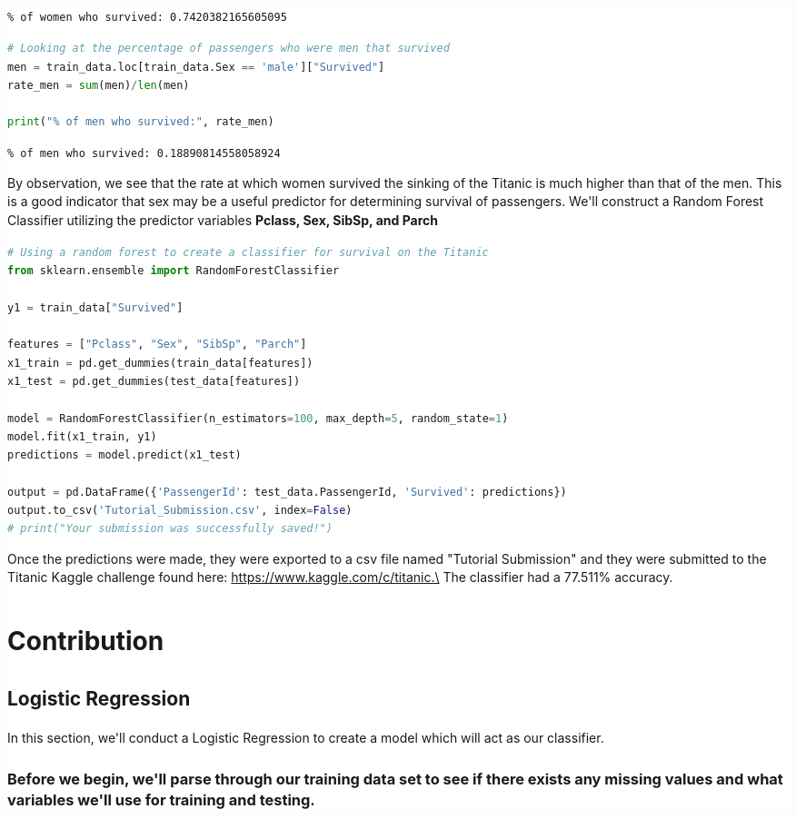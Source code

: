 ```
% of women who survived: 0.7420382165605095
```

```python
# Looking at the percentage of passengers who were men that survived
men = train_data.loc[train_data.Sex == 'male']["Survived"]
rate_men = sum(men)/len(men)

print("% of men who survived:", rate_men)
```

```
% of men who survived: 0.18890814558058924
```

By observation, we see that the rate at which women survived the sinking of the Titanic is much higher than that of the men.  This is a good indicator that sex may be a useful predictor for determining survival of passengers.  We'll construct a Random Forest Classifier utilizing the predictor variables $\textbf{Pclass, Sex, SibSp, and Parch}$

```python
# Using a random forest to create a classifier for survival on the Titanic
from sklearn.ensemble import RandomForestClassifier

y1 = train_data["Survived"]

features = ["Pclass", "Sex", "SibSp", "Parch"]
x1_train = pd.get_dummies(train_data[features])
x1_test = pd.get_dummies(test_data[features])

model = RandomForestClassifier(n_estimators=100, max_depth=5, random_state=1)
model.fit(x1_train, y1)
predictions = model.predict(x1_test)

output = pd.DataFrame({'PassengerId': test_data.PassengerId, 'Survived': predictions})
output.to_csv('Tutorial_Submission.csv', index=False)
# print("Your submission was successfully saved!")
```

Once the predictions were made, they were exported to a csv file named "Tutorial Submission" and they were submitted to the Titanic Kaggle challenge found here:  https://www.kaggle.com/c/titanic.\
The classifier had a 77.511% accuracy.  

# Contribution

## Logistic Regression

In this section, we'll conduct a Logistic Regression to create a model which will act as our classifier.

### Before we begin, we'll parse through our training data set to see if there exists any missing values and what variables we'll use for training and testing.
